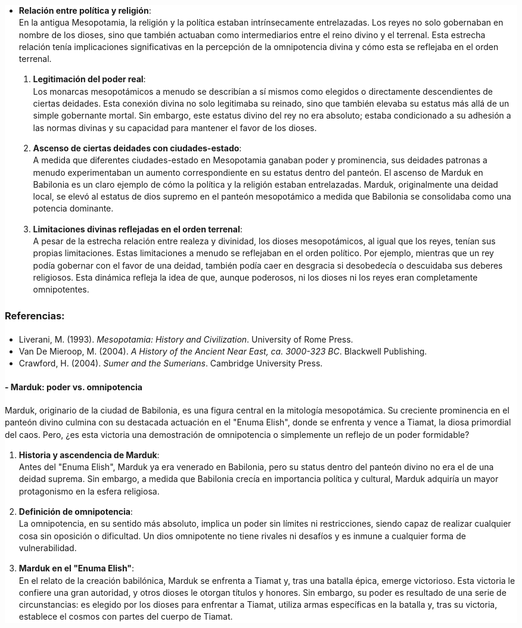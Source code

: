 
- **Relación entre política y religión**:  
  En la antigua Mesopotamia, la religión y la política estaban intrínsecamente entrelazadas. Los reyes no solo gobernaban en nombre de los dioses, sino que también actuaban como intermediarios entre el reino divino y el terrenal. Esta estrecha relación tenía implicaciones significativas en la percepción de la omnipotencia divina y cómo esta se reflejaba en el orden terrenal.

  1. **Legitimación del poder real**:  
     Los monarcas mesopotámicos a menudo se describían a sí mismos como elegidos o directamente descendientes de ciertas deidades. Esta conexión divina no solo legitimaba su reinado, sino que también elevaba su estatus más allá de un simple gobernante mortal. Sin embargo, este estatus divino del rey no era absoluto; estaba condicionado a su adhesión a las normas divinas y su capacidad para mantener el favor de los dioses.

  2. **Ascenso de ciertas deidades con ciudades-estado**:  
     A medida que diferentes ciudades-estado en Mesopotamia ganaban poder y prominencia, sus deidades patronas a menudo experimentaban un aumento correspondiente en su estatus dentro del panteón. El ascenso de Marduk en Babilonia es un claro ejemplo de cómo la política y la religión estaban entrelazadas. Marduk, originalmente una deidad local, se elevó al estatus de dios supremo en el panteón mesopotámico a medida que Babilonia se consolidaba como una potencia dominante.

  3. **Limitaciones divinas reflejadas en el orden terrenal**:  
     A pesar de la estrecha relación entre realeza y divinidad, los dioses mesopotámicos, al igual que los reyes, tenían sus propias limitaciones. Estas limitaciones a menudo se reflejaban en el orden político. Por ejemplo, mientras que un rey podía gobernar con el favor de una deidad, también podía caer en desgracia si desobedecía o descuidaba sus deberes religiosos. Esta dinámica refleja la idea de que, aunque poderosos, ni los dioses ni los reyes eran completamente omnipotentes.

### Referencias:
- Liverani, M. (1993). *Mesopotamia: History and Civilization*. University of Rome Press.
- Van De Mieroop, M. (2004). *A History of the Ancient Near East, ca. 3000-323 BC*. Blackwell Publishing.
- Crawford, H. (2004). *Sumer and the Sumerians*. Cambridge University Press.

#### - Marduk: poder vs. omnipotencia

Marduk, originario de la ciudad de Babilonia, es una figura central en la mitología mesopotámica. Su creciente prominencia en el panteón divino culmina con su destacada actuación en el "Enuma Elish", donde se enfrenta y vence a Tiamat, la diosa primordial del caos. Pero, ¿es esta victoria una demostración de omnipotencia o simplemente un reflejo de un poder formidable?

1. **Historia y ascendencia de Marduk**:  
   Antes del "Enuma Elish", Marduk ya era venerado en Babilonia, pero su status dentro del panteón divino no era el de una deidad suprema. Sin embargo, a medida que Babilonia crecía en importancia política y cultural, Marduk adquiría un mayor protagonismo en la esfera religiosa.

2. **Definición de omnipotencia**:  
   La omnipotencia, en su sentido más absoluto, implica un poder sin límites ni restricciones, siendo capaz de realizar cualquier cosa sin oposición o dificultad. Un dios omnipotente no tiene rivales ni desafíos y es inmune a cualquier forma de vulnerabilidad.

3. **Marduk en el "Enuma Elish"**:  
   En el relato de la creación babilónica, Marduk se enfrenta a Tiamat y, tras una batalla épica, emerge victorioso. Esta victoria le confiere una gran autoridad, y otros dioses le otorgan títulos y honores. Sin embargo, su poder es resultado de una serie de circunstancias: es elegido por los dioses para enfrentar a Tiamat, utiliza armas específicas en la batalla y, tras su victoria, establece el cosmos con partes del cuerpo de Tiamat.
